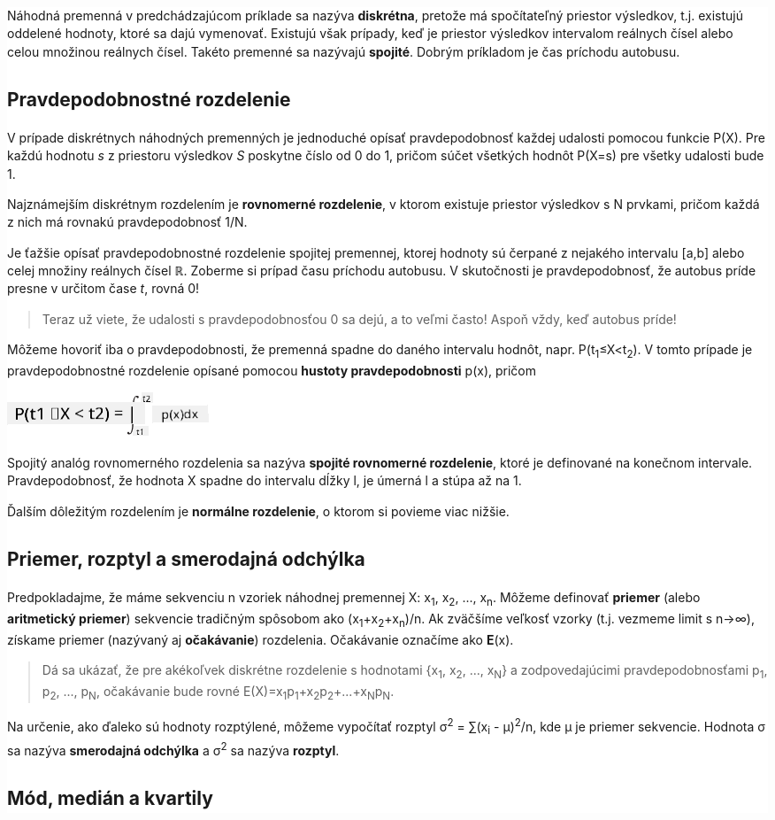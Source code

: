 Náhodná premenná v predchádzajúcom príklade sa nazýva **diskrétna**, pretože má spočítateľný priestor výsledkov, t.j. existujú oddelené hodnoty, ktoré sa dajú vymenovať. Existujú však prípady, keď je priestor výsledkov intervalom reálnych čísel alebo celou množinou reálnych čísel. Takéto premenné sa nazývajú **spojité**. Dobrým príkladom je čas príchodu autobusu.

## Pravdepodobnostné rozdelenie

V prípade diskrétnych náhodných premenných je jednoduché opísať pravdepodobnosť každej udalosti pomocou funkcie P(X). Pre každú hodnotu *s* z priestoru výsledkov *S* poskytne číslo od 0 do 1, pričom súčet všetkých hodnôt P(X=s) pre všetky udalosti bude 1.

Najznámejším diskrétnym rozdelením je **rovnomerné rozdelenie**, v ktorom existuje priestor výsledkov s N prvkami, pričom každá z nich má rovnakú pravdepodobnosť 1/N.

Je ťažšie opísať pravdepodobnostné rozdelenie spojitej premennej, ktorej hodnoty sú čerpané z nejakého intervalu [a,b] alebo celej množiny reálnych čísel ℝ. Zoberme si prípad času príchodu autobusu. V skutočnosti je pravdepodobnosť, že autobus príde presne v určitom čase *t*, rovná 0!

> Teraz už viete, že udalosti s pravdepodobnosťou 0 sa dejú, a to veľmi často! Aspoň vždy, keď autobus príde!

Môžeme hovoriť iba o pravdepodobnosti, že premenná spadne do daného intervalu hodnôt, napr. P(t<sub>1</sub>≤X<t<sub>2</sub>). V tomto prípade je pravdepodobnostné rozdelenie opísané pomocou **hustoty pravdepodobnosti** p(x), pričom

![P(t_1\le X<t_2)=\int_{t_1}^{t_2}p(x)dx](../../../../translated_images/probability-density.a8aad29f17a14afb519b407c7b6edeb9f3f9aa5f69c9e6d9445f604e5f8a2bf7.sk.png)

Spojitý analóg rovnomerného rozdelenia sa nazýva **spojité rovnomerné rozdelenie**, ktoré je definované na konečnom intervale. Pravdepodobnosť, že hodnota X spadne do intervalu dĺžky l, je úmerná l a stúpa až na 1.

Ďalším dôležitým rozdelením je **normálne rozdelenie**, o ktorom si povieme viac nižšie.

## Priemer, rozptyl a smerodajná odchýlka

Predpokladajme, že máme sekvenciu n vzoriek náhodnej premennej X: x<sub>1</sub>, x<sub>2</sub>, ..., x<sub>n</sub>. Môžeme definovať **priemer** (alebo **aritmetický priemer**) sekvencie tradičným spôsobom ako (x<sub>1</sub>+x<sub>2</sub>+x<sub>n</sub>)/n. Ak zväčšíme veľkosť vzorky (t.j. vezmeme limit s n→∞), získame priemer (nazývaný aj **očakávanie**) rozdelenia. Očakávanie označíme ako **E**(x).

> Dá sa ukázať, že pre akékoľvek diskrétne rozdelenie s hodnotami {x<sub>1</sub>, x<sub>2</sub>, ..., x<sub>N</sub>} a zodpovedajúcimi pravdepodobnosťami p<sub>1</sub>, p<sub>2</sub>, ..., p<sub>N</sub>, očakávanie bude rovné E(X)=x<sub>1</sub>p<sub>1</sub>+x<sub>2</sub>p<sub>2</sub>+...+x<sub>N</sub>p<sub>N</sub>.

Na určenie, ako ďaleko sú hodnoty rozptýlené, môžeme vypočítať rozptyl σ<sup>2</sup> = ∑(x<sub>i</sub> - μ)<sup>2</sup>/n, kde μ je priemer sekvencie. Hodnota σ sa nazýva **smerodajná odchýlka** a σ<sup>2</sup> sa nazýva **rozptyl**.

## Mód, medián a kvartily
